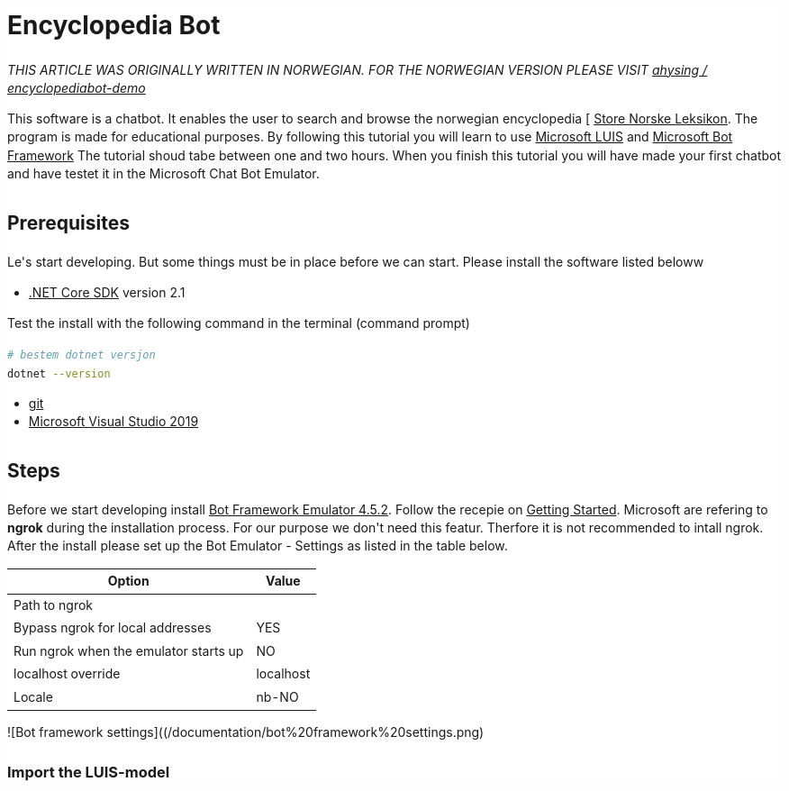 # Encyclopedia Bot

*THIS ARTICLE WAS ORIGINALLY WRITTEN IN NORWEGIAN. FOR THE NORWEGIAN VERSION PLEASE VISIT [ahysing / encyclopediabot-demo](http://github.com/ahysing/encyclopediabot-demo)*

This software is a chatbot. It enables the user to search and browse the norwegian encyclopedia [ [Store Norske Leksikon](https://snl.no/). The program is made for educational purposes. By following this tutorial you will learn to use [Microsoft LUIS](https://www.luis.ai/home) and [Microsoft Bot Framework](https://dev.botframework.com/)
The tutorial shoud tabe between one and two hours.
When you finish this tutorial you will have made your first chatbot and have testet it in the Microsoft Chat Bot Emulator.

## Prerequisites
Le's start developing. But some things must be in place before we can start. Please install the software listed beloww

- [.NET Core SDK](https://dotnet.microsoft.com/download) version 2.1

Test the install with the following command in the terminal (command prompt)

  ```bash
  # bestem dotnet versjon
  dotnet --version
  ```

- [git](https://www.git-scm.com/)
- [Microsoft Visual Studio 2019](https://visualstudio.microsoft.com/vs/)

## Steps
Before we start developing install [Bot Framework Emulator 4.5.2](https://github.com/microsoft/BotFramework-Emulator/releases/tag/v4.5.2). Follow the recepie on [Getting Started](https://github.com/Microsoft/BotFramework-Emulator/wiki/Getting-Started). Microsoft are refering to **ngrok** during the installation process. For our purpose we don't need this featur. Therfore it is not recommended to intall ngrok.
After the install please set up the Bot Emulator - Settings as listed in the table below.

| Option                            | Value     |
|---------------------------------------|-----------|
| Path to ngrok                         |           |
| Bypass ngrok for local addresses      | YES       |
| Run ngrok when the emulator starts up | NO        |
| localhost override                    | localhost |
| Locale                                | nb-NO     |

![Bot framework settings]((/documentation/bot%20framework%20settings.png)

### Import the LUIS-model
